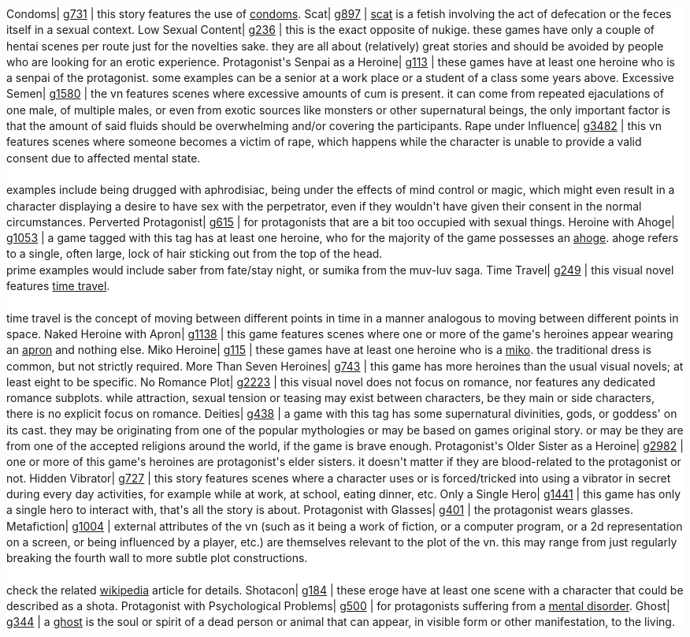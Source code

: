 Condoms| [g731](https://vndb.org/g731) | this story features the use of <a href=http://en.wikipedia.org/wiki/condom>condoms</a>.
Scat| [g897](https://vndb.org/g897) | <a href=http://en.wikipedia.org/wiki/coprophilia>scat</a> is a fetish involving the act of defecation or the feces itself in a sexual context.
Low Sexual Content| [g236](https://vndb.org/g236) | this is the exact opposite of nukige. these games have only a couple of hentai scenes per route just for the novelties sake. they are all about (relatively) great stories and should be avoided by people who are looking for an erotic experience.
Protagonist's Senpai as a Heroine| [g113](https://vndb.org/g113) | these games have at least one heroine who is a senpai of the protagonist. some examples can be a senior at a work place or a student of a class some years above.
Excessive Semen| [g1580](https://vndb.org/g1580) | the vn features scenes where excessive amounts of cum is present. it can come from repeated ejaculations of one male, of multiple males, or even from exotic sources like monsters or other supernatural beings, the only important factor is that the amount of said fluids should be overwhelming and/or covering the participants.
Rape under Influence| [g3482](https://vndb.org/g3482) | this vn features scenes where someone becomes a victim of rape, which happens while the character is unable to provide a valid consent due to affected mental state.<br><br>examples include being drugged with aphrodisiac, being under the effects of mind control or magic, which might even result in a character displaying a desire to have sex with the perpetrator, even if they wouldn't have given their consent in the normal circumstances.
Perverted Protagonist| [g615](https://vndb.org/g615) | for protagonists that are a bit too occupied with sexual things.
Heroine with Ahoge| [g1053](https://vndb.org/g1053) | a game tagged with this tag has at least one heroine, who for the majority of the game possesses an <a href=http://animanga.wikia.com/wiki/ahoge>ahoge</a>. ahoge refers to a single, often large, lock of hair sticking out from the top of the head.<br>prime examples would include saber from fate/stay night, or sumika from the muv-luv saga.
Time Travel| [g249](https://vndb.org/g249) | this visual novel features <a href=http://en.wikipedia.org/wiki/time_travel>time travel</a>.<br><br>time travel is the concept of moving between different points in time in a manner analogous to moving between different points in space.
Naked Heroine with Apron| [g1138](https://vndb.org/g1138) | this game features scenes where one or more of the game's heroines appear wearing an <a href=http://en.wikipedia.org/wiki/apron>apron</a> and nothing else.
Miko Heroine| [g115](https://vndb.org/g115) | these games have at least one heroine who is a <a href=http://en.wikipedia.org/wiki/miko>miko</a>. the traditional dress is common, but not strictly required.
More Than Seven Heroines| [g743](https://vndb.org/g743) | this game has more heroines than the usual visual novels; at least eight to be specific.
No Romance Plot| [g2223](https://vndb.org/g2223) | this visual novel does not focus on romance, nor features any dedicated romance subplots. while attraction, sexual tension or teasing may exist between characters, be they main or side characters, there is no explicit focus on romance.
Deities| [g438](https://vndb.org/g438) | a game with this tag has some supernatural divinities, gods, or goddess' on its cast. they may be originating from one of the popular mythologies or may be based on games original story. or may be they are from one of the accepted religions around the world, if the game is brave enough.
Protagonist's Older Sister as a Heroine| [g2982](https://vndb.org/g2982) | one or more of this game's heroines are protagonist's elder sisters. it doesn't matter if they are blood-related to the protagonist or not.
Hidden Vibrator| [g727](https://vndb.org/g727) | this story features scenes where a character uses or is forced/tricked into using a vibrator in secret during every day activities, for example while at work, at school, eating dinner, etc.
Only a Single Hero| [g1441](https://vndb.org/g1441) | this game has only a single hero to interact with, that's all the story is about.
Protagonist with Glasses| [g401](https://vndb.org/g401) | the protagonist wears glasses.
Metafiction| [g1004](https://vndb.org/g1004) | external attributes of the vn (such as it being a work of fiction, or a computer program, or a 2d representation on a screen, or being influenced by a player, etc.) are themselves relevant to the plot of the vn. this may range from just regularly breaking the fourth wall to more subtle plot constructions.<br><br>check the related <a href=http://en.wikipedia.org./wiki/metafiction>wikipedia</a> article for details.
Shotacon| [g184](https://vndb.org/g184) | these eroge have at least one scene with a character that could be described as a shota.
Protagonist with Psychological Problems| [g500](https://vndb.org/g500) | for protagonists suffering from a <a href=http://en.wikipedia.org/wiki/mental_disorder>mental disorder</a>.
Ghost| [g344](https://vndb.org/g344) | a <a href=http://en.wikipedia.org/wiki/ghost>ghost</a> is the soul or spirit of a dead person or animal that can appear, in visible form or other manifestation, to the living.